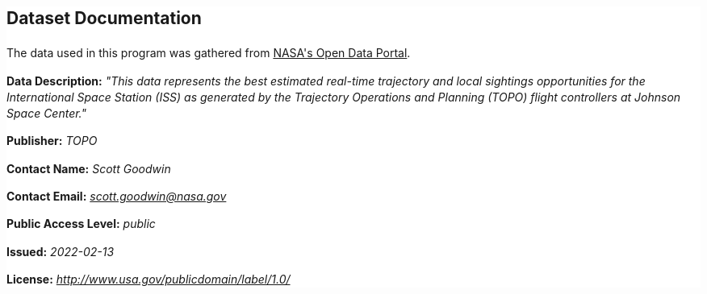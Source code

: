 ## **Dataset Documentation**
The data used in this program was gathered from [NASA's Open Data Portal](https://data.nasa.gov/Space-Science/ISS_COORDS_2022-02-13/r6u8-bhhq).

**Data Description:** *"This data represents the best estimated real-time trajectory and local sightings opportunities for the International Space Station (ISS) as generated by the Trajectory Operations and Planning (TOPO) flight controllers at Johnson Space Center."*

**Publisher:** *TOPO*

**Contact Name:** *Scott Goodwin*

**Contact Email:** *scott.goodwin@nasa.gov*

**Public Access Level:** *public*

**Issued:** *2022-02-13*

**License:** *http://www.usa.gov/publicdomain/label/1.0/*